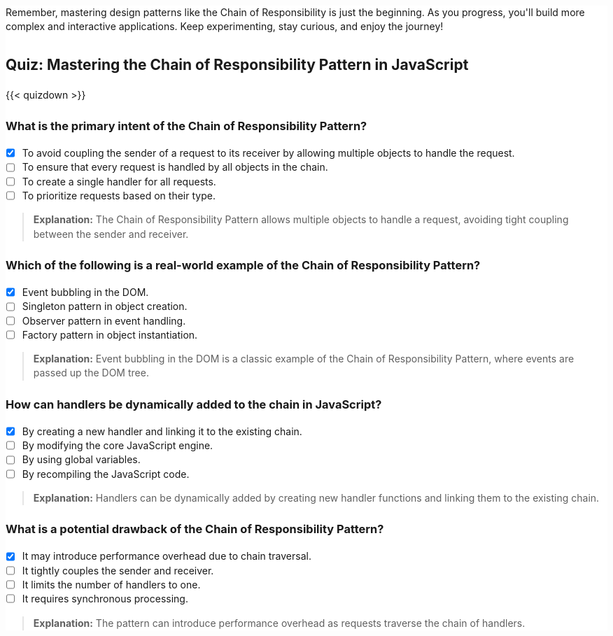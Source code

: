 Remember, mastering design patterns like the Chain of Responsibility is just the beginning. As you progress, you'll build more complex and interactive applications. Keep experimenting, stay curious, and enjoy the journey!

## Quiz: Mastering the Chain of Responsibility Pattern in JavaScript

{{< quizdown >}}

### What is the primary intent of the Chain of Responsibility Pattern?

- [x] To avoid coupling the sender of a request to its receiver by allowing multiple objects to handle the request.
- [ ] To ensure that every request is handled by all objects in the chain.
- [ ] To create a single handler for all requests.
- [ ] To prioritize requests based on their type.

> **Explanation:** The Chain of Responsibility Pattern allows multiple objects to handle a request, avoiding tight coupling between the sender and receiver.

### Which of the following is a real-world example of the Chain of Responsibility Pattern?

- [x] Event bubbling in the DOM.
- [ ] Singleton pattern in object creation.
- [ ] Observer pattern in event handling.
- [ ] Factory pattern in object instantiation.

> **Explanation:** Event bubbling in the DOM is a classic example of the Chain of Responsibility Pattern, where events are passed up the DOM tree.

### How can handlers be dynamically added to the chain in JavaScript?

- [x] By creating a new handler and linking it to the existing chain.
- [ ] By modifying the core JavaScript engine.
- [ ] By using global variables.
- [ ] By recompiling the JavaScript code.

> **Explanation:** Handlers can be dynamically added by creating new handler functions and linking them to the existing chain.

### What is a potential drawback of the Chain of Responsibility Pattern?

- [x] It may introduce performance overhead due to chain traversal.
- [ ] It tightly couples the sender and receiver.
- [ ] It limits the number of handlers to one.
- [ ] It requires synchronous processing.

> **Explanation:** The pattern can introduce performance overhead as requests traverse the chain of handlers.
